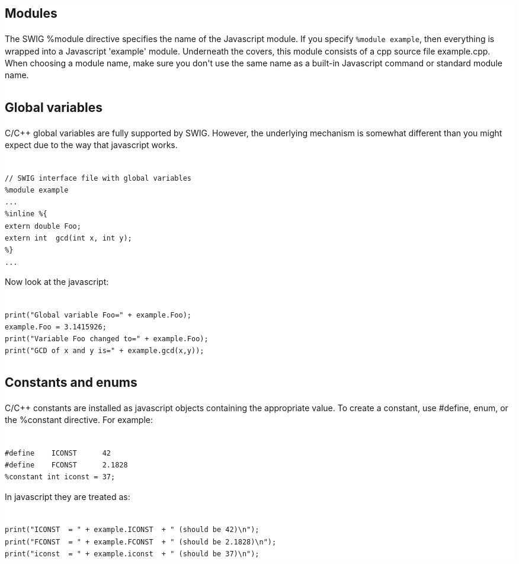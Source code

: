 ## Modules

The SWIG %module directive specifies the name of the Javascript module. If you specify `%module example`, then everything is wrapped into a Javascript 'example' module. Underneath the covers, this module consists of a cpp source file example.cpp. When choosing a module name, make sure you don't use the same name as a built-in Javascript command or standard module name.

## Global variables

C/C++ global variables are fully supported by SWIG. However, the underlying mechanism is somewhat different than you might expect due to the way that javascript works.

~~~~

// SWIG interface file with global variables
%module example
...
%inline %{
extern double Foo;
extern int  gcd(int x, int y);
%}
...

~~~~

Now look at the javascript:

~~~~

print("Global variable Foo=" + example.Foo);
example.Foo = 3.1415926;
print("Variable Foo changed to=" + example.Foo);
print("GCD of x and y is=" + example.gcd(x,y));

~~~~

## Constants and enums

C/C++ constants are installed as javascript objects containing the appropriate value. To create a constant, use #define, enum, or the %constant directive. For example:

~~~~

#define    ICONST      42
#define    FCONST      2.1828
%constant int iconst = 37;

~~~~

In javascript they are treated as:

~~~~

print("ICONST  = " + example.ICONST  + " (should be 42)\n");
print("FCONST  = " + example.FCONST  + " (should be 2.1828)\n");
print("iconst  = " + example.iconst  + " (should be 37)\n"); 

~~~~
